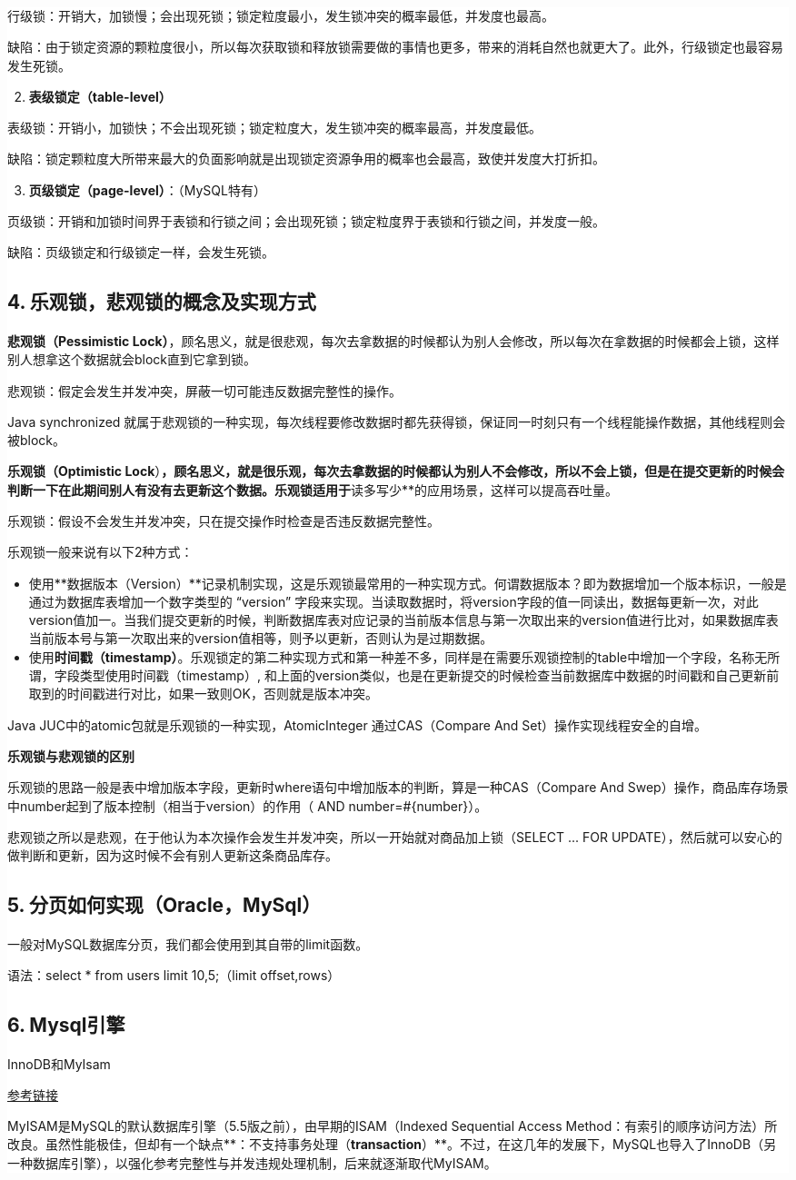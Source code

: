 行级锁：开销大，加锁慢；会出现死锁；锁定粒度最小，发生锁冲突的概率最低，并发度也最高。

缺陷：由于锁定资源的颗粒度很小，所以每次获取锁和释放锁需要做的事情也更多，带来的消耗自然也就更大了。此外，行级锁定也最容易发生死锁。

2) **表级锁定（table-level）**

表级锁：开销小，加锁快；不会出现死锁；锁定粒度大，发生锁冲突的概率最高，并发度最低。

缺陷：锁定颗粒度大所带来最大的负面影响就是出现锁定资源争用的概率也会最高，致使并发度大打折扣。

3) **页级锁定（page-level）**：（MySQL特有）

页级锁：开销和加锁时间界于表锁和行锁之间；会出现死锁；锁定粒度界于表锁和行锁之间，并发度一般。

缺陷：页级锁定和行级锁定一样，会发生死锁。

## 4. 乐观锁，悲观锁的概念及实现方式

**悲观锁（Pessimistic Lock）**，顾名思义，就是很悲观，每次去拿数据的时候都认为别人会修改，所以每次在拿数据的时候都会上锁，这样别人想拿这个数据就会block直到它拿到锁。

悲观锁：假定会发生并发冲突，屏蔽一切可能违反数据完整性的操作。

Java synchronized 就属于悲观锁的一种实现，每次线程要修改数据时都先获得锁，保证同一时刻只有一个线程能操作数据，其他线程则会被block。

**乐观锁（Optimistic Lock**）**，顾名思义，就是很乐观，每次去拿数据的时候都认为别人不会修改，所以不会上锁，但是在提交更新的时候会判断一下在此期间别人有没有去更新这个数据。乐观锁适用于**读多写少**的应用场景，这样可以提高吞吐量。

乐观锁：假设不会发生并发冲突，只在提交操作时检查是否违反数据完整性。

乐观锁一般来说有以下2种方式：

- 使用**数据版本（Version）**记录机制实现，这是乐观锁最常用的一种实现方式。何谓数据版本？即为数据增加一个版本标识，一般是通过为数据库表增加一个数字类型的 “version” 字段来实现。当读取数据时，将version字段的值一同读出，数据每更新一次，对此version值加一。当我们提交更新的时候，判断数据库表对应记录的当前版本信息与第一次取出来的version值进行比对，如果数据库表当前版本号与第一次取出来的version值相等，则予以更新，否则认为是过期数据。
- 使用**时间戳（timestamp）**。乐观锁定的第二种实现方式和第一种差不多，同样是在需要乐观锁控制的table中增加一个字段，名称无所谓，字段类型使用时间戳（timestamp）, 和上面的version类似，也是在更新提交的时候检查当前数据库中数据的时间戳和自己更新前取到的时间戳进行对比，如果一致则OK，否则就是版本冲突。

Java JUC中的atomic包就是乐观锁的一种实现，AtomicInteger 通过CAS（Compare And Set）操作实现线程安全的自增。

**乐观锁与悲观锁的区别**

乐观锁的思路一般是表中增加版本字段，更新时where语句中增加版本的判断，算是一种CAS（Compare And Swep）操作，商品库存场景中number起到了版本控制（相当于version）的作用（ AND number=#{number}）。

悲观锁之所以是悲观，在于他认为本次操作会发生并发冲突，所以一开始就对商品加上锁（SELECT ... FOR UPDATE），然后就可以安心的做判断和更新，因为这时候不会有别人更新这条商品库存。

## 5. 分页如何实现（Oracle，MySql）

一般对MySQL数据库分页，我们都会使用到其自带的limit函数。

语法：select * from users limit 10,5;（limit offset,rows）

## 6. Mysql引擎

InnoDB和MyIsam

[参考链接](https://blog.csdn.net/Jack__Frost/article/details/72904318)

MyISAM是MySQL的默认数据库引擎（5.5版之前），由早期的ISAM（Indexed Sequential Access Method：有索引的顺序访问方法）所改良。虽然性能极佳，但却有一个缺点**：不支持事务处理（**transaction**）**。不过，在这几年的发展下，MySQL也导入了InnoDB（另一种数据库引擎），以强化参考完整性与并发违规处理机制，后来就逐渐取代MyISAM。
